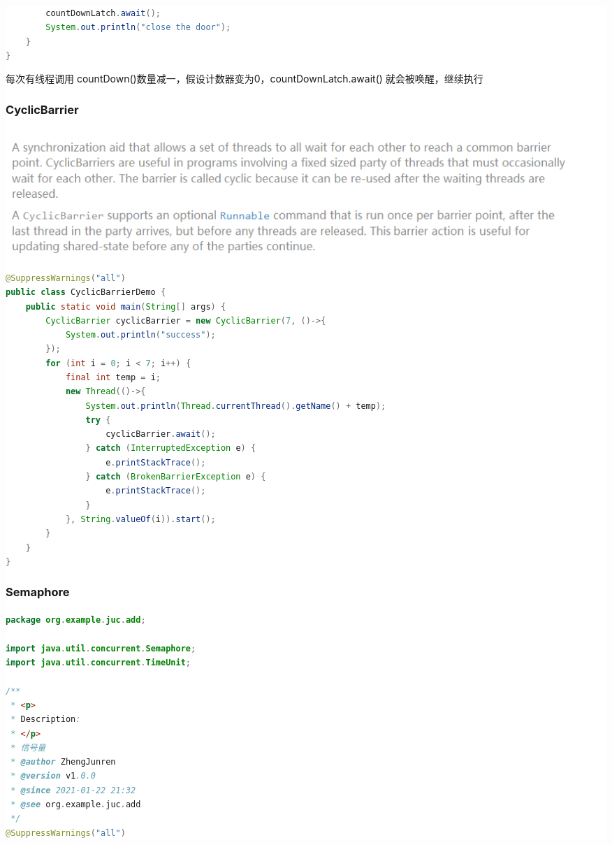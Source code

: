 ```java
        countDownLatch.await();
        System.out.println("close the door");
    }
}
```

每次有线程调用 countDown()数量减一，假设计数器变为0，countDownLatch.await() 就会被唤醒，继续执行

### CyclicBarrier

![image-20210122212106873](/interview/image-20210122212106873.png)

```java
@SuppressWarnings("all")
public class CyclicBarrierDemo {
    public static void main(String[] args) {
        CyclicBarrier cyclicBarrier = new CyclicBarrier(7, ()->{
            System.out.println("success");
        });
        for (int i = 0; i < 7; i++) {
            final int temp = i;
            new Thread(()->{
                System.out.println(Thread.currentThread().getName() + temp);
                try {
                    cyclicBarrier.await();
                } catch (InterruptedException e) {
                    e.printStackTrace();
                } catch (BrokenBarrierException e) {
                    e.printStackTrace();
                }
            }, String.valueOf(i)).start();
        }
    }
}
```

### Semaphore

```java
package org.example.juc.add;

import java.util.concurrent.Semaphore;
import java.util.concurrent.TimeUnit;

/**
 * <p>
 * Description:
 * </p>
 * 信号量
 * @author ZhengJunren
 * @version v1.0.0
 * @since 2021-01-22 21:32
 * @see org.example.juc.add
 */
@SuppressWarnings("all")
```